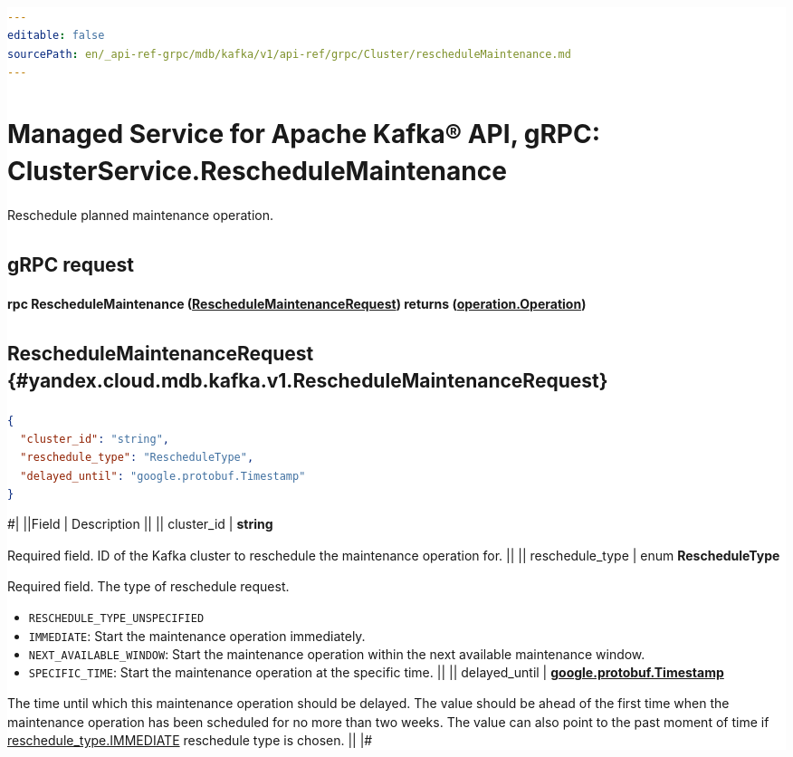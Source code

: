 ```yaml
---
editable: false
sourcePath: en/_api-ref-grpc/mdb/kafka/v1/api-ref/grpc/Cluster/rescheduleMaintenance.md
---
```


# Managed Service for Apache Kafka® API, gRPC: ClusterService.RescheduleMaintenance

Reschedule planned maintenance operation.

## gRPC request

**rpc RescheduleMaintenance ([RescheduleMaintenanceRequest](#yandex.cloud.mdb.kafka.v1.RescheduleMaintenanceRequest)) returns ([operation.Operation](#yandex.cloud.operation.Operation))**

## RescheduleMaintenanceRequest {#yandex.cloud.mdb.kafka.v1.RescheduleMaintenanceRequest}

```json
{
  "cluster_id": "string",
  "reschedule_type": "RescheduleType",
  "delayed_until": "google.protobuf.Timestamp"
}
```

#|
||Field | Description ||
|| cluster_id | **string**

Required field. ID of the Kafka cluster to reschedule the maintenance operation for. ||
|| reschedule_type | enum **RescheduleType**

Required field. The type of reschedule request.

- `RESCHEDULE_TYPE_UNSPECIFIED`
- `IMMEDIATE`: Start the maintenance operation immediately.
- `NEXT_AVAILABLE_WINDOW`: Start the maintenance operation within the next available maintenance window.
- `SPECIFIC_TIME`: Start the maintenance operation at the specific time. ||
|| delayed_until | **[google.protobuf.Timestamp](https://developers.google.com/protocol-buffers/docs/reference/google.protobuf#timestamp)**

The time until which this maintenance operation should be delayed. The value should be ahead of the first time when the maintenance operation has been scheduled for no more than two weeks. The value can also point to the past moment of time if [reschedule_type.IMMEDIATE](/docs/managed-kafka/api-ref/grpc/Cluster/rescheduleMaintenance#yandex.cloud.mdb.kafka.v1.RescheduleMaintenanceRequest.RescheduleType) reschedule type is chosen. ||
|#
